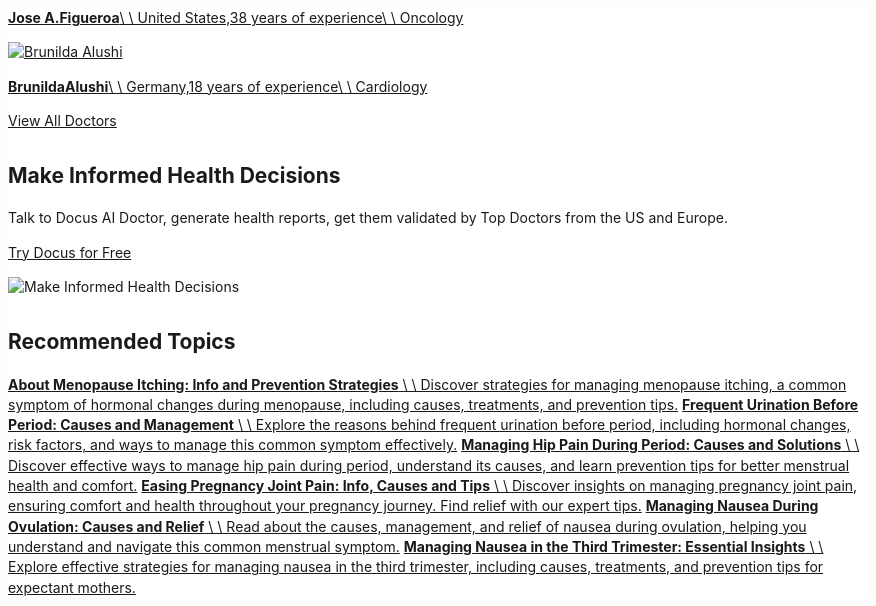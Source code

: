 [**Jose A.Figueroa**\\
\\
United States,38 years of experience\\
\\
Oncology](https://docus.ai/doctors/jose-a-figueroa-439)

[![Brunilda Alushi](https://docus.ai/_next/image?url=https%3A%2F%2Fdocus-live-cms-storage-us.s3.amazonaws.com%2Fnetwork_doctors%2Fprofile_pictures%2F44504e3e0a4f1b706d237f15f29fc310.jpg&w=3840&q=100)](https://docus.ai/doctors/brunilda-alushi-74)

[**BrunildaAlushi**\\
\\
Germany,18 years of experience\\
\\
Cardiology](https://docus.ai/doctors/brunilda-alushi-74)

[View All Doctors](https://docus.ai/doctors)

## Make Informed Health Decisions

Talk to Docus AI Doctor, generate health reports, get them validated by Top Doctors from the US and Europe.

[Try Docus for Free](https://my.docus.ai/auth/signup)

![Make Informed Health Decisions](https://docus.ai/_next/image?url=%2Fblog%2Fai-health-assistant.jpg&w=3840&q=100)

## Recommended Topics

[**About Menopause Itching: Info and Prevention Strategies** \\
\\
Discover strategies for managing menopause itching, a common symptom of hormonal changes during menopause, including causes, treatments, and prevention tips.](https://docus.ai/symptoms-guide/about-menopause-itching-info-and-prevention-strategies) [**Frequent Urination Before Period: Causes and Management** \\
\\
Explore the reasons behind frequent urination before period, including hormonal changes, risk factors, and ways to manage this common symptom effectively.](https://docus.ai/symptoms-guide/frequent-urination-before-period-causes-and-management) [**Managing Hip Pain During Period: Causes and Solutions** \\
\\
Discover effective ways to manage hip pain during period, understand its causes, and learn prevention tips for better menstrual health and comfort.](https://docus.ai/symptoms-guide/managing-hip-pain-during-period-causes-and-solutions) [**Easing Pregnancy Joint Pain: Info, Causes and Tips** \\
\\
Discover insights on managing pregnancy joint pain, ensuring comfort and health throughout your pregnancy journey. Find relief with our expert tips.](https://docus.ai/symptoms-guide/easing-pregnancy-joint-pain) [**Managing Nausea During Ovulation: Causes and Relief** \\
\\
Read about the causes, management, and relief of nausea during ovulation, helping you understand and navigate this common menstrual symptom.](https://docus.ai/symptoms-guide/managing-nausea-during-ovulation) [**Managing Nausea in the Third Trimester: Essential Insights** \\
\\
Explore effective strategies for managing nausea in the third trimester, including causes, treatments, and prevention tips for expectant mothers.](https://docus.ai/symptoms-guide/managing-nausea-in-the-third-trimester)
